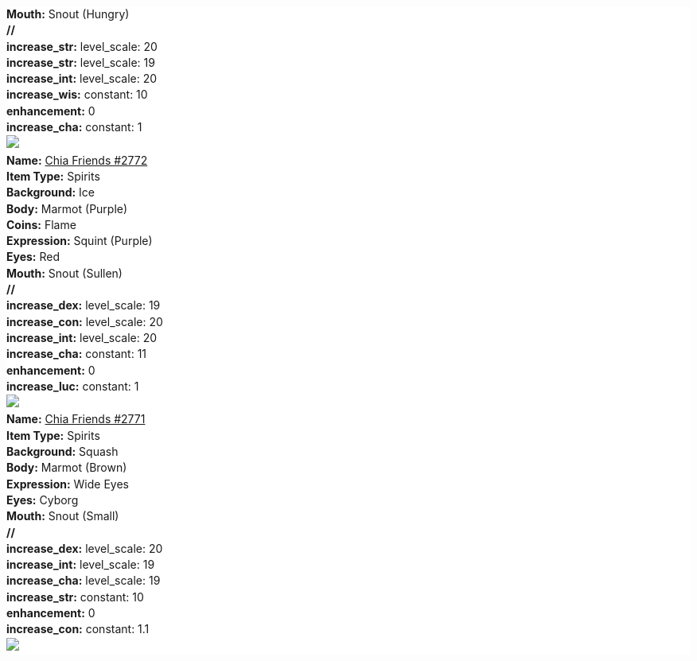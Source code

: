 <div><strong>Mouth:</strong> Snout (Hungry)</div>
<div><strong>//</strong></div><div><strong>increase_str:</strong> level_scale: 20</div>
<div><strong>increase_str:</strong> level_scale: 19</div>
<div><strong>increase_int:</strong> level_scale: 20</div>
<div><strong>increase_wis:</strong> constant: 10</div>
<div><strong>enhancement:</strong> 0</div>
<div><strong>increase_cha:</strong> constant: 1</div>
</div>
<div class="item_thumbnail">
<a href="https://mintgarden.io/nfts/nft1ae9m8tjx6j895qvdrdzn4a399tgl3l0vhwjmtrdm87yjges9fe2q42nac2"><img loading="lazy" src="https://assets.mainnet.mintgarden.io/thumbnails/d01730bd0b22f9de7310cb300a3792b066182c4f92192474fadb32c82a1a9e9a.png"></a>
<div><strong>Name:</strong> <a href="https://mintgarden.io/nfts/nft1ae9m8tjx6j895qvdrdzn4a399tgl3l0vhwjmtrdm87yjges9fe2q42nac2">Chia Friends #2772</a></div>
<div><strong>Item Type:</strong> Spirits</div>
<div><strong>Background:</strong> Ice</div>
<div><strong>Body:</strong> Marmot (Purple)</div>
<div><strong>Coins:</strong> Flame</div>
<div><strong>Expression:</strong> Squint (Purple)</div>
<div><strong>Eyes:</strong> Red</div>
<div><strong>Mouth:</strong> Snout (Sullen)</div>
<div><strong>//</strong></div><div><strong>increase_dex:</strong> level_scale: 19</div>
<div><strong>increase_con:</strong> level_scale: 20</div>
<div><strong>increase_int:</strong> level_scale: 20</div>
<div><strong>increase_cha:</strong> constant: 11</div>
<div><strong>enhancement:</strong> 0</div>
<div><strong>increase_luc:</strong> constant: 1</div>
</div>
<div class="item_thumbnail">
<a href="https://mintgarden.io/nfts/nft1dnxya224cd3eshpxe3jucsv8hxuz8rpsldndu95vf9z4ql6f8jpq2gn5zw"><img loading="lazy" src="https://assets.mainnet.mintgarden.io/thumbnails/2c1c694db289ddd11fbc684a6d3a997f990e37eb27dbd39649c1717449b5f16f.png"></a>
<div><strong>Name:</strong> <a href="https://mintgarden.io/nfts/nft1dnxya224cd3eshpxe3jucsv8hxuz8rpsldndu95vf9z4ql6f8jpq2gn5zw">Chia Friends #2771</a></div>
<div><strong>Item Type:</strong> Spirits</div>
<div><strong>Background:</strong> Squash</div>
<div><strong>Body:</strong> Marmot (Brown)</div>
<div><strong>Expression:</strong> Wide Eyes</div>
<div><strong>Eyes:</strong> Cyborg</div>
<div><strong>Mouth:</strong> Snout (Small)</div>
<div><strong>//</strong></div><div><strong>increase_dex:</strong> level_scale: 20</div>
<div><strong>increase_int:</strong> level_scale: 19</div>
<div><strong>increase_cha:</strong> level_scale: 19</div>
<div><strong>increase_str:</strong> constant: 10</div>
<div><strong>enhancement:</strong> 0</div>
<div><strong>increase_con:</strong> constant: 1.1</div>
</div>
<div class="item_thumbnail">
<a href="https://mintgarden.io/nfts/nft1nt0n29ljyxwevc0l0y0yzt5d6688zv4ulpza6gntqwp68ct73qzqwl0tz3"><img loading="lazy" src="https://assets.mainnet.mintgarden.io/thumbnails/47ae685b7a0b39120227669d71694af71da9530e47b44e625a2633d9dd4bd65b.png"></a>
